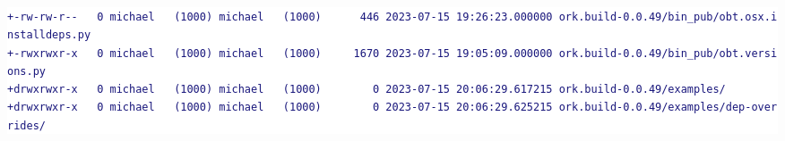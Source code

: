 ```diff
+-rw-rw-r--   0 michael   (1000) michael   (1000)      446 2023-07-15 19:26:23.000000 ork.build-0.0.49/bin_pub/obt.osx.installdeps.py
+-rwxrwxr-x   0 michael   (1000) michael   (1000)     1670 2023-07-15 19:05:09.000000 ork.build-0.0.49/bin_pub/obt.versions.py
+drwxrwxr-x   0 michael   (1000) michael   (1000)        0 2023-07-15 20:06:29.617215 ork.build-0.0.49/examples/
+drwxrwxr-x   0 michael   (1000) michael   (1000)        0 2023-07-15 20:06:29.625215 ork.build-0.0.49/examples/dep-overrides/
